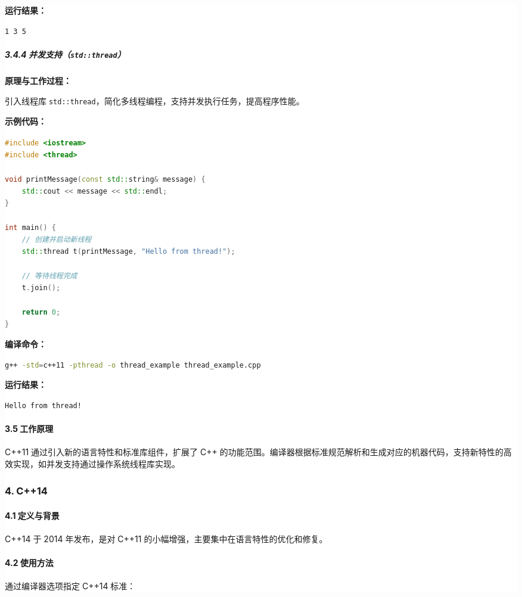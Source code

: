 **运行结果：**

```
1 3 5 
```

##### 3.4.4 并发支持（`std::thread`）

**原理与工作过程：**

引入线程库 `std::thread`，简化多线程编程，支持并发执行任务，提高程序性能。

**示例代码：**

```cpp
#include <iostream>
#include <thread>

void printMessage(const std::string& message) {
    std::cout << message << std::endl;
}

int main() {
    // 创建并启动新线程
    std::thread t(printMessage, "Hello from thread!");
    
    // 等待线程完成
    t.join();
    
    return 0;
}
```

**编译命令：**

```bash
g++ -std=c++11 -pthread -o thread_example thread_example.cpp
```

**运行结果：**

```
Hello from thread!
```

#### 3.5 工作原理

C++11 通过引入新的语言特性和标准库组件，扩展了 C++ 的功能范围。编译器根据标准规范解析和生成对应的机器代码，支持新特性的高效实现，如并发支持通过操作系统线程库实现。

### 4. C++14

#### 4.1 定义与背景

C++14 于 2014 年发布，是对 C++11 的小幅增强，主要集中在语言特性的优化和修复。

#### 4.2 使用方法

通过编译器选项指定 C++14 标准：
